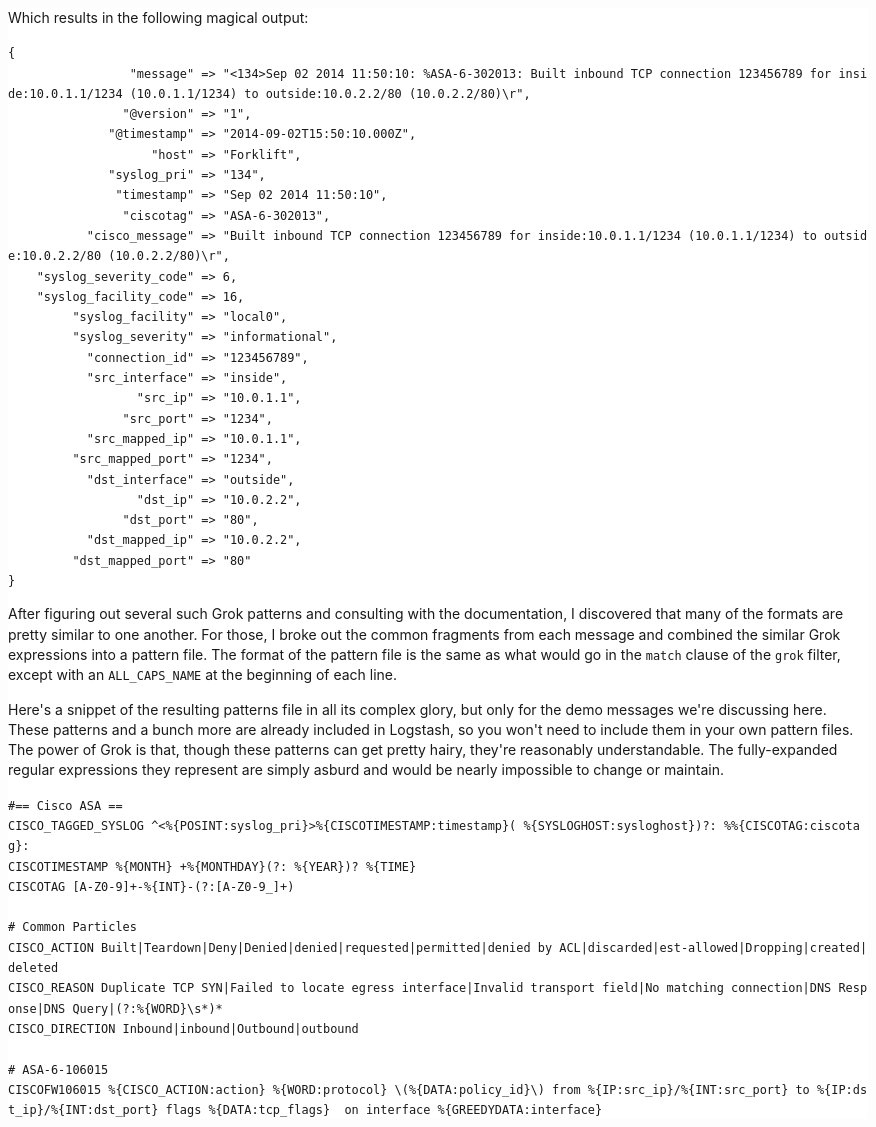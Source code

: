 Which results in the following magical output:

``` console
{
                 "message" => "<134>Sep 02 2014 11:50:10: %ASA-6-302013: Built inbound TCP connection 123456789 for inside:10.0.1.1/1234 (10.0.1.1/1234) to outside:10.0.2.2/80 (10.0.2.2/80)\r",
                "@version" => "1",
              "@timestamp" => "2014-09-02T15:50:10.000Z",
                    "host" => "Forklift",
              "syslog_pri" => "134",
               "timestamp" => "Sep 02 2014 11:50:10",
                "ciscotag" => "ASA-6-302013",
           "cisco_message" => "Built inbound TCP connection 123456789 for inside:10.0.1.1/1234 (10.0.1.1/1234) to outside:10.0.2.2/80 (10.0.2.2/80)\r",
    "syslog_severity_code" => 6,
    "syslog_facility_code" => 16,
         "syslog_facility" => "local0",
         "syslog_severity" => "informational",
           "connection_id" => "123456789",
           "src_interface" => "inside",
                  "src_ip" => "10.0.1.1",
                "src_port" => "1234",
           "src_mapped_ip" => "10.0.1.1",
         "src_mapped_port" => "1234",
           "dst_interface" => "outside",
                  "dst_ip" => "10.0.2.2",
                "dst_port" => "80",
           "dst_mapped_ip" => "10.0.2.2",
         "dst_mapped_port" => "80"
}
```

After figuring out several such Grok patterns and consulting with the documentation, I discovered that many of the formats are pretty similar to one another.
For those, I broke out the common fragments from each message and combined the similar Grok expressions into a pattern file.
The format of the pattern file is the same as what would go in the `match` clause of the `grok` filter, except with an `ALL_CAPS_NAME` at the beginning of each line.

Here's a snippet of the resulting patterns file in all its complex glory, but only for the demo messages we're discussing here.
These patterns and a bunch more are already included in Logstash, so you won't need to include them in your own pattern files.
The power of Grok is that, though these patterns can get pretty hairy, they're reasonably understandable.
The fully-expanded regular expressions they represent are simply asburd and would be nearly impossible to change or maintain.

``` text patterns/patterns.txt
#== Cisco ASA ==
CISCO_TAGGED_SYSLOG ^<%{POSINT:syslog_pri}>%{CISCOTIMESTAMP:timestamp}( %{SYSLOGHOST:sysloghost})?: %%{CISCOTAG:ciscotag}:
CISCOTIMESTAMP %{MONTH} +%{MONTHDAY}(?: %{YEAR})? %{TIME}
CISCOTAG [A-Z0-9]+-%{INT}-(?:[A-Z0-9_]+)

# Common Particles
CISCO_ACTION Built|Teardown|Deny|Denied|denied|requested|permitted|denied by ACL|discarded|est-allowed|Dropping|created|deleted
CISCO_REASON Duplicate TCP SYN|Failed to locate egress interface|Invalid transport field|No matching connection|DNS Response|DNS Query|(?:%{WORD}\s*)*
CISCO_DIRECTION Inbound|inbound|Outbound|outbound

# ASA-6-106015
CISCOFW106015 %{CISCO_ACTION:action} %{WORD:protocol} \(%{DATA:policy_id}\) from %{IP:src_ip}/%{INT:src_port} to %{IP:dst_ip}/%{INT:dst_port} flags %{DATA:tcp_flags}  on interface %{GREEDYDATA:interface}
```

[elk]: http://www.elasticsearch.org/overview/
[pygments]: http://pygments.org/
[yak-shaving]: http://en.wiktionary.org/wiki/yak_shaving
[dav3860_gist]: https://gist.github.com/dav3860/5345656
[asa_syslog]: http://www.cisco.com/en/US/docs/security/asa/syslog-guide/logmsgs.html
[grok]: http://logstash.net/docs/latest/filters/grok
[logstash_1.4.2]: https://download.elasticsearch.org/logstash/logstash/logstash-1.4.2.zip
[ls-firewall-patterns]: https://github.com/elasticsearch/logstash/blob/master/patterns/firewalls